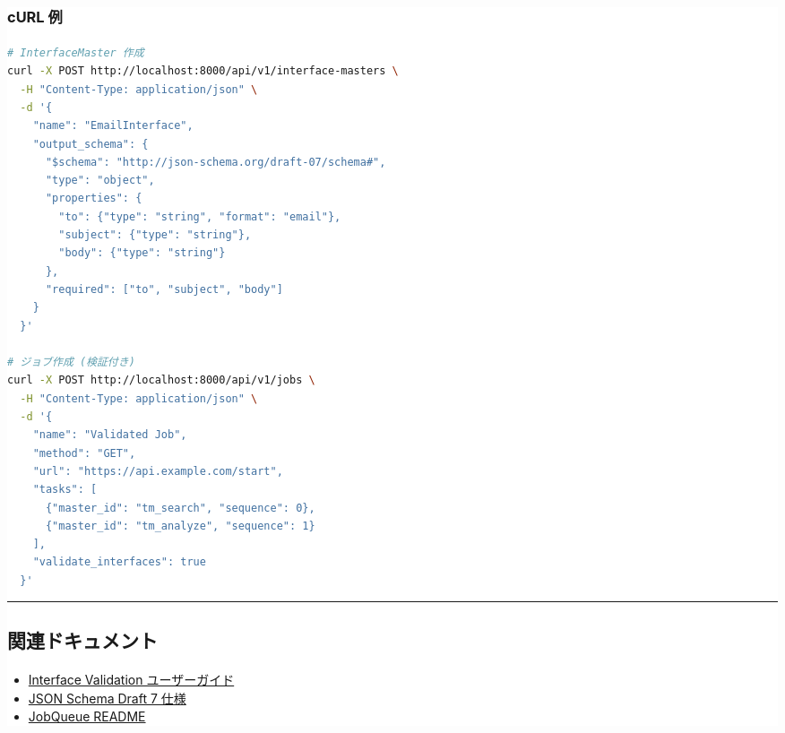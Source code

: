 ### cURL 例

```bash
# InterfaceMaster 作成
curl -X POST http://localhost:8000/api/v1/interface-masters \
  -H "Content-Type: application/json" \
  -d '{
    "name": "EmailInterface",
    "output_schema": {
      "$schema": "http://json-schema.org/draft-07/schema#",
      "type": "object",
      "properties": {
        "to": {"type": "string", "format": "email"},
        "subject": {"type": "string"},
        "body": {"type": "string"}
      },
      "required": ["to", "subject", "body"]
    }
  }'

# ジョブ作成 (検証付き)
curl -X POST http://localhost:8000/api/v1/jobs \
  -H "Content-Type: application/json" \
  -d '{
    "name": "Validated Job",
    "method": "GET",
    "url": "https://api.example.com/start",
    "tasks": [
      {"master_id": "tm_search", "sequence": 0},
      {"master_id": "tm_analyze", "sequence": 1}
    ],
    "validate_interfaces": true
  }'
```

---

## 関連ドキュメント

- [Interface Validation ユーザーガイド](../guides/interface-validation-guide.md)
- [JSON Schema Draft 7 仕様](https://json-schema.org/draft-07/json-schema-release-notes.html)
- [JobQueue README](../../README.md)
